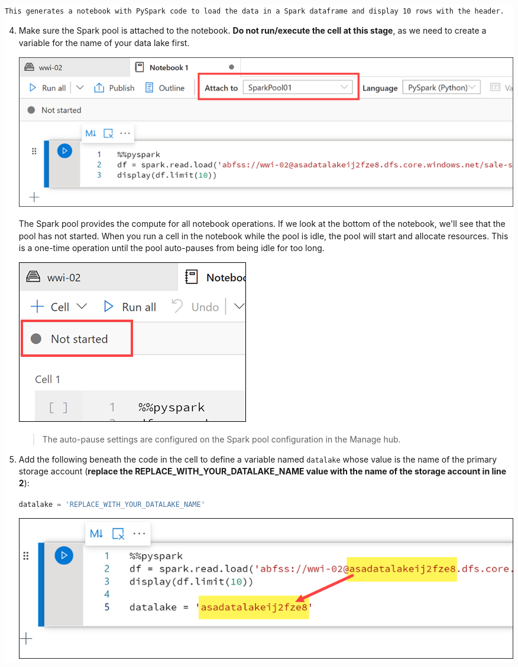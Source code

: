     This generates a notebook with PySpark code to load the data in a Spark dataframe and display 10 rows with the header.

4. Make sure the Spark pool is attached to the notebook. **Do not run/execute the cell at this stage**, as we need to create a variable for the name of your data lake first.

    ![The Spark pool is highlighted.](images/2019-sale-parquet-notebook-sparkpool.png "Notebook")

    The Spark pool provides the compute for all notebook operations. If we look at the bottom of the notebook, we'll see that the pool has not started. When you run a cell in the notebook while the pool is idle, the pool will start and allocate resources. This is a one-time operation until the pool auto-pauses from being idle for too long.

    ![The Spark pool is in a paused state.](images/spark-pool-not-started.png "Not started")

    > The auto-pause settings are configured on the Spark pool configuration in the Manage hub.

5. Add the following beneath the code in the cell to define a variable named `datalake` whose value is the name of the primary storage account (**replace the REPLACE_WITH_YOUR_DATALAKE_NAME value with the name of the storage account in line 2**):

    ```python
    datalake = 'REPLACE_WITH_YOUR_DATALAKE_NAME'
    ```

    ![The variable value is updated with the storage account name.](images/datalake-variable.png "datalake variable")

